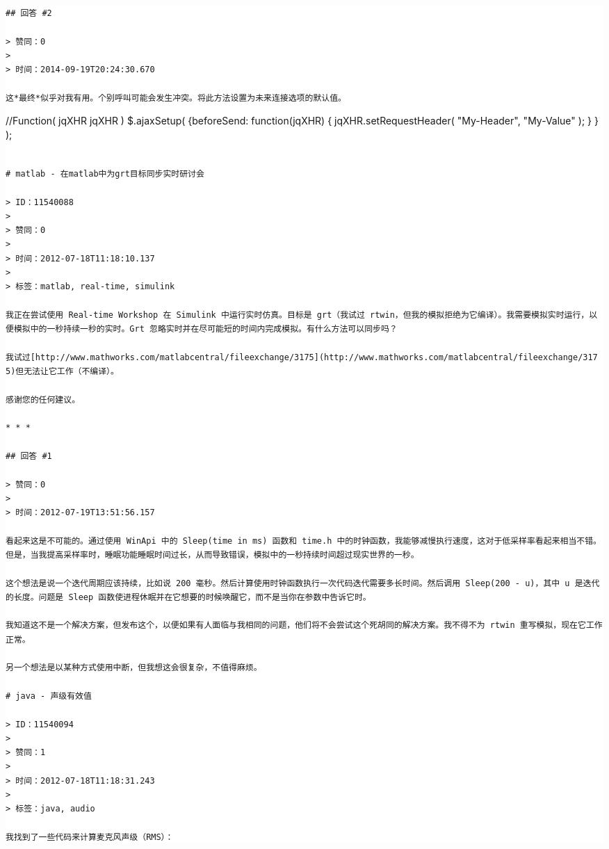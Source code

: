 ```
## 回答 #2

> 赞同：0
> 
> 时间：2014-09-19T20:24:30.670

这*最终*似乎对我有用。个别呼叫可能会发生冲突。将此方法设置为未来连接选项的默认值。

```
//Function( jqXHR jqXHR )
$.ajaxSetup( {beforeSend: function(jqXHR) {
    jqXHR.setRequestHeader( "My-Header", "My-Value" );
} } ); 
```

# matlab - 在matlab中为grt目标同步实时研讨会

> ID：11540088
> 
> 赞同：0
> 
> 时间：2012-07-18T11:18:10.137
> 
> 标签：matlab, real-time, simulink

我正在尝试使用 Real-time Workshop 在 Simulink 中运行实时仿真。目标是 grt（我试过 rtwin，但我的模拟拒绝为它编译）。我需要模拟实时运行，以便模拟中的一秒持续一秒的实时。Grt 忽略实时并在尽可能短的时间内完成模拟。有什么方法可以同步吗？

我试过[http://www.mathworks.com/matlabcentral/fileexchange/3175](http://www.mathworks.com/matlabcentral/fileexchange/3175)但无法让它工作（不编译）。

感谢您的任何建议。

* * *

## 回答 #1

> 赞同：0
> 
> 时间：2012-07-19T13:51:56.157

看起来这是不可能的。通过使用 WinApi 中的 Sleep(time in ms) 函数和 time.h 中的时钟函数，我能够减慢执行速度，这对于低采样率看起来相当不错。但是，当我提高采样率时，睡眠功能睡眠时间过长，从而导致错误，模拟中的一秒持续时间超过现实世界的一秒。

这个想法是说一个迭代周期应该持续，比如说 200 毫秒。然后计算使用时钟函数执行一次代码迭代需要多长时间。然后调用 Sleep(200 - u)，其中 u 是迭代的长度。问题是 Sleep 函数使进程休眠并在它想要的时候唤醒它，而不是当你在参数中告诉它时。

我知道这不是一个解决方案，但发布这个，以便如果有人面临与我相同的问题，他们将不会尝试这个死胡同的解决方案。我不得不为 rtwin 重写模拟，现在它工作正常。

另一个想法是以某种方式使用中断，但我想这会很复杂，不值得麻烦。

# java - 声级有效值

> ID：11540094
> 
> 赞同：1
> 
> 时间：2012-07-18T11:18:31.243
> 
> 标签：java, audio

我找到了一些代码来计算麦克风声级（RMS）：

```